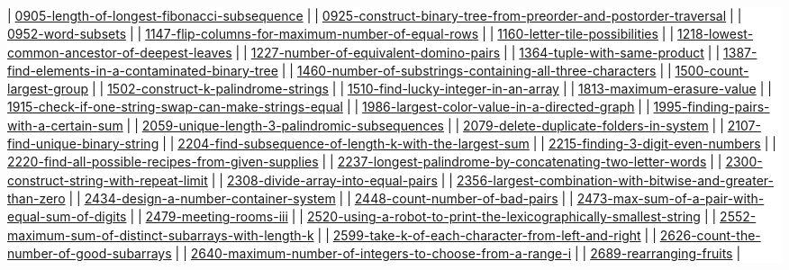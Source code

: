 | [0905-length-of-longest-fibonacci-subsequence](https://github.com/aroraadivya/LeetCode-Questions/tree/master/0905-length-of-longest-fibonacci-subsequence) |
| [0925-construct-binary-tree-from-preorder-and-postorder-traversal](https://github.com/aroraadivya/LeetCode-Questions/tree/master/0925-construct-binary-tree-from-preorder-and-postorder-traversal) |
| [0952-word-subsets](https://github.com/aroraadivya/LeetCode-Questions/tree/master/0952-word-subsets) |
| [1147-flip-columns-for-maximum-number-of-equal-rows](https://github.com/aroraadivya/LeetCode-Questions/tree/master/1147-flip-columns-for-maximum-number-of-equal-rows) |
| [1160-letter-tile-possibilities](https://github.com/aroraadivya/LeetCode-Questions/tree/master/1160-letter-tile-possibilities) |
| [1218-lowest-common-ancestor-of-deepest-leaves](https://github.com/aroraadivya/LeetCode-Questions/tree/master/1218-lowest-common-ancestor-of-deepest-leaves) |
| [1227-number-of-equivalent-domino-pairs](https://github.com/aroraadivya/LeetCode-Questions/tree/master/1227-number-of-equivalent-domino-pairs) |
| [1364-tuple-with-same-product](https://github.com/aroraadivya/LeetCode-Questions/tree/master/1364-tuple-with-same-product) |
| [1387-find-elements-in-a-contaminated-binary-tree](https://github.com/aroraadivya/LeetCode-Questions/tree/master/1387-find-elements-in-a-contaminated-binary-tree) |
| [1460-number-of-substrings-containing-all-three-characters](https://github.com/aroraadivya/LeetCode-Questions/tree/master/1460-number-of-substrings-containing-all-three-characters) |
| [1500-count-largest-group](https://github.com/aroraadivya/LeetCode-Questions/tree/master/1500-count-largest-group) |
| [1502-construct-k-palindrome-strings](https://github.com/aroraadivya/LeetCode-Questions/tree/master/1502-construct-k-palindrome-strings) |
| [1510-find-lucky-integer-in-an-array](https://github.com/aroraadivya/LeetCode-Questions/tree/master/1510-find-lucky-integer-in-an-array) |
| [1813-maximum-erasure-value](https://github.com/aroraadivya/LeetCode-Questions/tree/master/1813-maximum-erasure-value) |
| [1915-check-if-one-string-swap-can-make-strings-equal](https://github.com/aroraadivya/LeetCode-Questions/tree/master/1915-check-if-one-string-swap-can-make-strings-equal) |
| [1986-largest-color-value-in-a-directed-graph](https://github.com/aroraadivya/LeetCode-Questions/tree/master/1986-largest-color-value-in-a-directed-graph) |
| [1995-finding-pairs-with-a-certain-sum](https://github.com/aroraadivya/LeetCode-Questions/tree/master/1995-finding-pairs-with-a-certain-sum) |
| [2059-unique-length-3-palindromic-subsequences](https://github.com/aroraadivya/LeetCode-Questions/tree/master/2059-unique-length-3-palindromic-subsequences) |
| [2079-delete-duplicate-folders-in-system](https://github.com/aroraadivya/LeetCode-Questions/tree/master/2079-delete-duplicate-folders-in-system) |
| [2107-find-unique-binary-string](https://github.com/aroraadivya/LeetCode-Questions/tree/master/2107-find-unique-binary-string) |
| [2204-find-subsequence-of-length-k-with-the-largest-sum](https://github.com/aroraadivya/LeetCode-Questions/tree/master/2204-find-subsequence-of-length-k-with-the-largest-sum) |
| [2215-finding-3-digit-even-numbers](https://github.com/aroraadivya/LeetCode-Questions/tree/master/2215-finding-3-digit-even-numbers) |
| [2220-find-all-possible-recipes-from-given-supplies](https://github.com/aroraadivya/LeetCode-Questions/tree/master/2220-find-all-possible-recipes-from-given-supplies) |
| [2237-longest-palindrome-by-concatenating-two-letter-words](https://github.com/aroraadivya/LeetCode-Questions/tree/master/2237-longest-palindrome-by-concatenating-two-letter-words) |
| [2300-construct-string-with-repeat-limit](https://github.com/aroraadivya/LeetCode-Questions/tree/master/2300-construct-string-with-repeat-limit) |
| [2308-divide-array-into-equal-pairs](https://github.com/aroraadivya/LeetCode-Questions/tree/master/2308-divide-array-into-equal-pairs) |
| [2356-largest-combination-with-bitwise-and-greater-than-zero](https://github.com/aroraadivya/LeetCode-Questions/tree/master/2356-largest-combination-with-bitwise-and-greater-than-zero) |
| [2434-design-a-number-container-system](https://github.com/aroraadivya/LeetCode-Questions/tree/master/2434-design-a-number-container-system) |
| [2448-count-number-of-bad-pairs](https://github.com/aroraadivya/LeetCode-Questions/tree/master/2448-count-number-of-bad-pairs) |
| [2473-max-sum-of-a-pair-with-equal-sum-of-digits](https://github.com/aroraadivya/LeetCode-Questions/tree/master/2473-max-sum-of-a-pair-with-equal-sum-of-digits) |
| [2479-meeting-rooms-iii](https://github.com/aroraadivya/LeetCode-Questions/tree/master/2479-meeting-rooms-iii) |
| [2520-using-a-robot-to-print-the-lexicographically-smallest-string](https://github.com/aroraadivya/LeetCode-Questions/tree/master/2520-using-a-robot-to-print-the-lexicographically-smallest-string) |
| [2552-maximum-sum-of-distinct-subarrays-with-length-k](https://github.com/aroraadivya/LeetCode-Questions/tree/master/2552-maximum-sum-of-distinct-subarrays-with-length-k) |
| [2599-take-k-of-each-character-from-left-and-right](https://github.com/aroraadivya/LeetCode-Questions/tree/master/2599-take-k-of-each-character-from-left-and-right) |
| [2626-count-the-number-of-good-subarrays](https://github.com/aroraadivya/LeetCode-Questions/tree/master/2626-count-the-number-of-good-subarrays) |
| [2640-maximum-number-of-integers-to-choose-from-a-range-i](https://github.com/aroraadivya/LeetCode-Questions/tree/master/2640-maximum-number-of-integers-to-choose-from-a-range-i) |
| [2689-rearranging-fruits](https://github.com/aroraadivya/LeetCode-Questions/tree/master/2689-rearranging-fruits) |